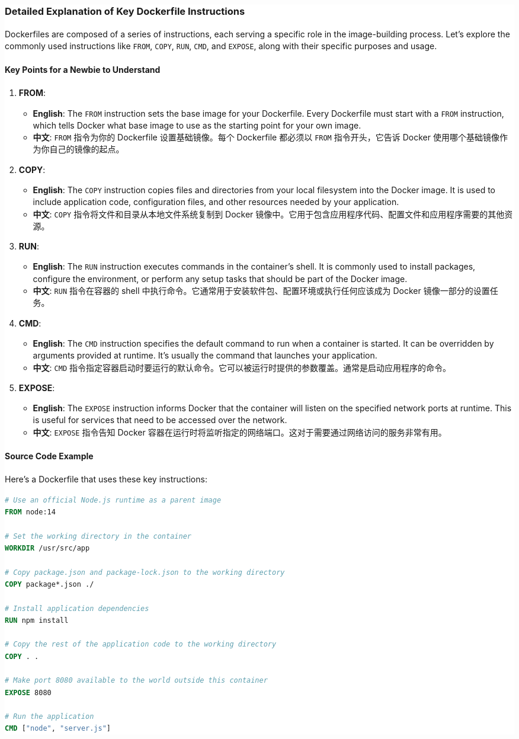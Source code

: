 ### Detailed Explanation of Key Dockerfile Instructions

Dockerfiles are composed of a series of instructions, each serving a specific role in the image-building process. Let’s explore the commonly used instructions like `FROM`, `COPY`, `RUN`, `CMD`, and `EXPOSE`, along with their specific purposes and usage.

#### Key Points for a Newbie to Understand

1. **FROM**:
   - **English**: The `FROM` instruction sets the base image for your Dockerfile. Every Dockerfile must start with a `FROM` instruction, which tells Docker what base image to use as the starting point for your own image.
   - **中文**: `FROM` 指令为你的 Dockerfile 设置基础镜像。每个 Dockerfile 都必须以 `FROM` 指令开头，它告诉 Docker 使用哪个基础镜像作为你自己的镜像的起点。

2. **COPY**:
   - **English**: The `COPY` instruction copies files and directories from your local filesystem into the Docker image. It is used to include application code, configuration files, and other resources needed by your application.
   - **中文**: `COPY` 指令将文件和目录从本地文件系统复制到 Docker 镜像中。它用于包含应用程序代码、配置文件和应用程序需要的其他资源。

3. **RUN**:
   - **English**: The `RUN` instruction executes commands in the container’s shell. It is commonly used to install packages, configure the environment, or perform any setup tasks that should be part of the Docker image.
   - **中文**: `RUN` 指令在容器的 shell 中执行命令。它通常用于安装软件包、配置环境或执行任何应该成为 Docker 镜像一部分的设置任务。

4. **CMD**:
   - **English**: The `CMD` instruction specifies the default command to run when a container is started. It can be overridden by arguments provided at runtime. It’s usually the command that launches your application.
   - **中文**: `CMD` 指令指定容器启动时要运行的默认命令。它可以被运行时提供的参数覆盖。通常是启动应用程序的命令。

5. **EXPOSE**:
   - **English**: The `EXPOSE` instruction informs Docker that the container will listen on the specified network ports at runtime. This is useful for services that need to be accessed over the network.
   - **中文**: `EXPOSE` 指令告知 Docker 容器在运行时将监听指定的网络端口。这对于需要通过网络访问的服务非常有用。

#### Source Code Example

Here’s a Dockerfile that uses these key instructions:

```Dockerfile
# Use an official Node.js runtime as a parent image
FROM node:14

# Set the working directory in the container
WORKDIR /usr/src/app

# Copy package.json and package-lock.json to the working directory
COPY package*.json ./

# Install application dependencies
RUN npm install

# Copy the rest of the application code to the working directory
COPY . .

# Make port 8080 available to the world outside this container
EXPOSE 8080

# Run the application
CMD ["node", "server.js"]
```
